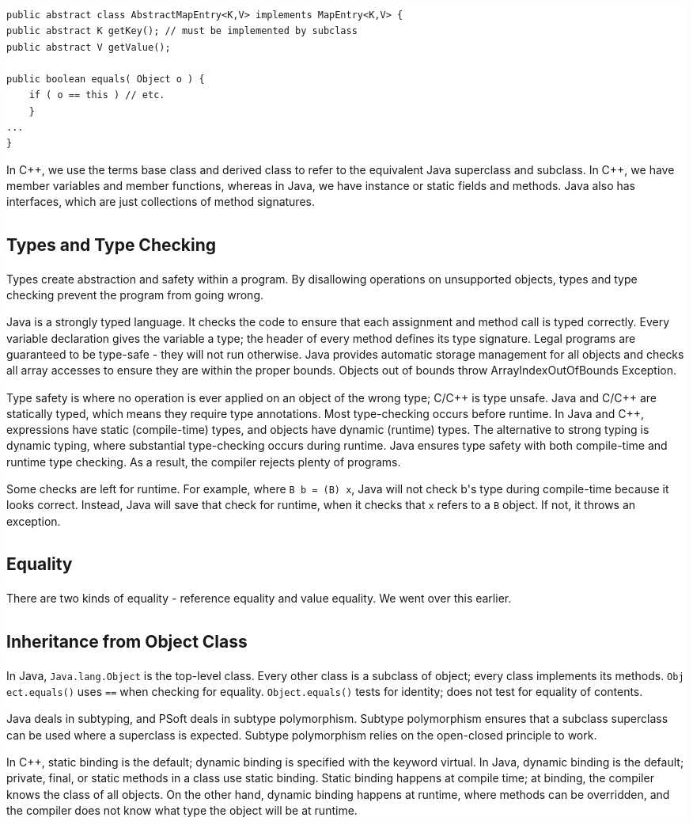     public abstract class AbstractMapEntry<K,V> implements MapEntry<K,V> {
    public abstract K getKey(); // must be implemented by subclass
    public abstract V getValue();

    public boolean equals( Object o ) {
        if ( o == this ) // etc.
        }
    ...
    }

In C++, we use the terms base class and derived class to refer to the equivalent Java superclass and subclass.  In C++, we have member variables and member functions, whereas in Java, we have instance or static fields and methods.  Java also has interfaces, which are just collections of method signatures.

## Types and Type Checking

Types create abstraction and safety within a program.  By disallowing operations on unsupported objects, types and type checking prevent the program from going wrong.

Java is a strongly typed language.  It checks the code to ensure that each assignment and method call is typed correctly.  Every variable declaration gives the variable a type; the header of every method defines its type signature.  Legal programs are guaranteed to be type-safe - they will not run otherwise.  Java provides automatic storage management for all objects and checks all array accesses to ensure they are within the proper bounds.  Objects out of bounds throw ArrayIndexOutOfBounds Exception.

Type safety is where no operation is ever applied on an object of the wrong type; C/C++ is type unsafe.  Java and C/C++ are statically typed, which means they require type annotations.  Most type-checking occurs before runtime.  In Java and C++, expressions have static (compile-time) types, and objects have dynamic (runtime) types.  The alternative to strong typing is dynamic typing, where substantial type-checking occurs during runtime.  Java ensures type safety with both compile-time and runtime type checking.  As a result, the compiler rejects plenty of programs.

Some checks are left for runtime.  For example, where `B b = (B) x`, Java will not check b's type during compile-time because it looks correct.  Instead, Java will save that check for runtime, when it checks that `x` refers to a `B` object.  If not, it throws an exception.

## Equality

There are two kinds of equality - reference equality and value equality.  We went over this earlier.

## Inheritance from Object Class

In Java, `Java.lang.Object` is the top-level class.  Every other class is a subclass of object; every class implements its methods.  `Object.equals()` uses `==` when checking for equality.  `Object.equals()` tests for identity; does not test for equality of contents.

Java deals in subtyping, and PSoft deals in subtype polymorphism.  Subtype polymorphism ensures that a subclass superclass can be used where a superclass is expected.  Subtype polymorphism relies on the open-closed principle to work.

In C++, static binding is the default; dynamic binding is specified with the keyword virtual.  In Java, dynamic binding is the default; private, final, or static methods in a class use static binding.  Static binding happens at compile time; at binding, the compiler knows the class of all objects.  On the other hand, dynamic binding happens at runtime, where methods can be overridden, and the compiler does not know what type the object will be at runtime.
